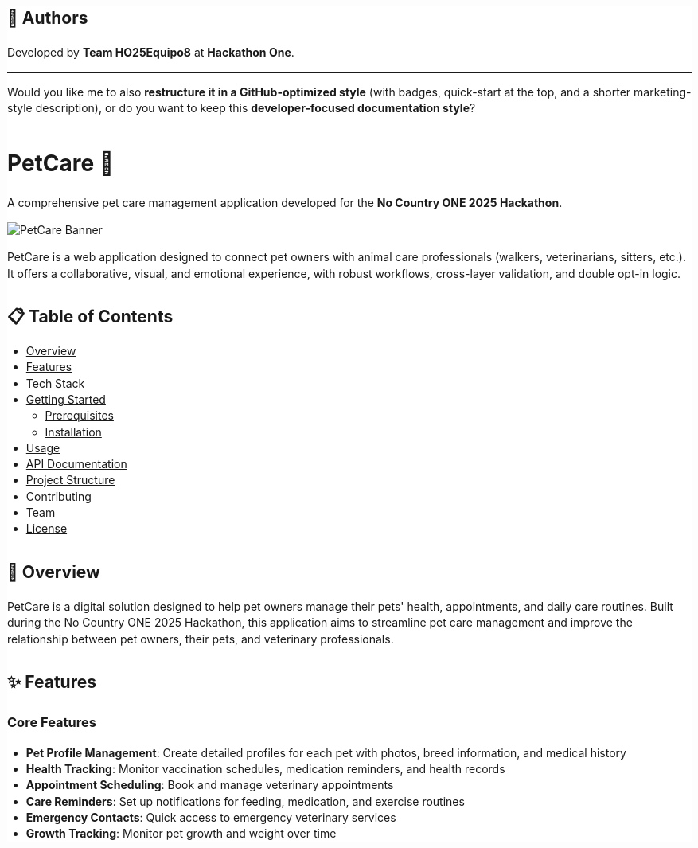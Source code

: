 
## 👥 Authors

Developed by **Team HO25Equipo8** at **Hackathon One**.

---

Would you like me to also **restructure it in a GitHub-optimized style** (with badges, quick-start at the top, and a shorter marketing-style description), or do you want to keep this **developer-focused documentation style**?



# PetCare 🐾

A comprehensive pet care management application developed for the **No Country ONE 2025 Hackathon**.

![PetCare Banner](https://drive.google.com/file/d/12Dtq7LIG3MWY6QgTcgaDY6dzhWtHb6J8/view)


PetCare is a web application designed to connect pet owners with animal care professionals (walkers, veterinarians, sitters, etc.). It offers a collaborative, visual, and emotional experience, with robust workflows, cross-layer validation, and double opt-in logic.

## 📋 Table of Contents

- [Overview](#overview)
- [Features](#features)
- [Tech Stack](#tech-stack)
- [Getting Started](#getting-started)
    - [Prerequisites](#prerequisites)
    - [Installation](#installation)
- [Usage](#usage)
- [API Documentation](#api-documentation)
- [Project Structure](#project-structure)
- [Contributing](#contributing)
- [Team](#team)
- [License](#license)

## 🎯 Overview

PetCare is a digital solution designed to help pet owners manage their pets' health, appointments, and daily care routines. Built during the No Country ONE 2025 Hackathon, this application aims to streamline pet care management and improve the relationship between pet owners, their pets, and veterinary professionals.

## ✨ Features

### Core Features
- **Pet Profile Management**: Create detailed profiles for each pet with photos, breed information, and medical history
- **Health Tracking**: Monitor vaccination schedules, medication reminders, and health records
- **Appointment Scheduling**: Book and manage veterinary appointments
- **Care Reminders**: Set up notifications for feeding, medication, and exercise routines
- **Emergency Contacts**: Quick access to emergency veterinary services
- **Growth Tracking**: Monitor pet growth and weight over time
